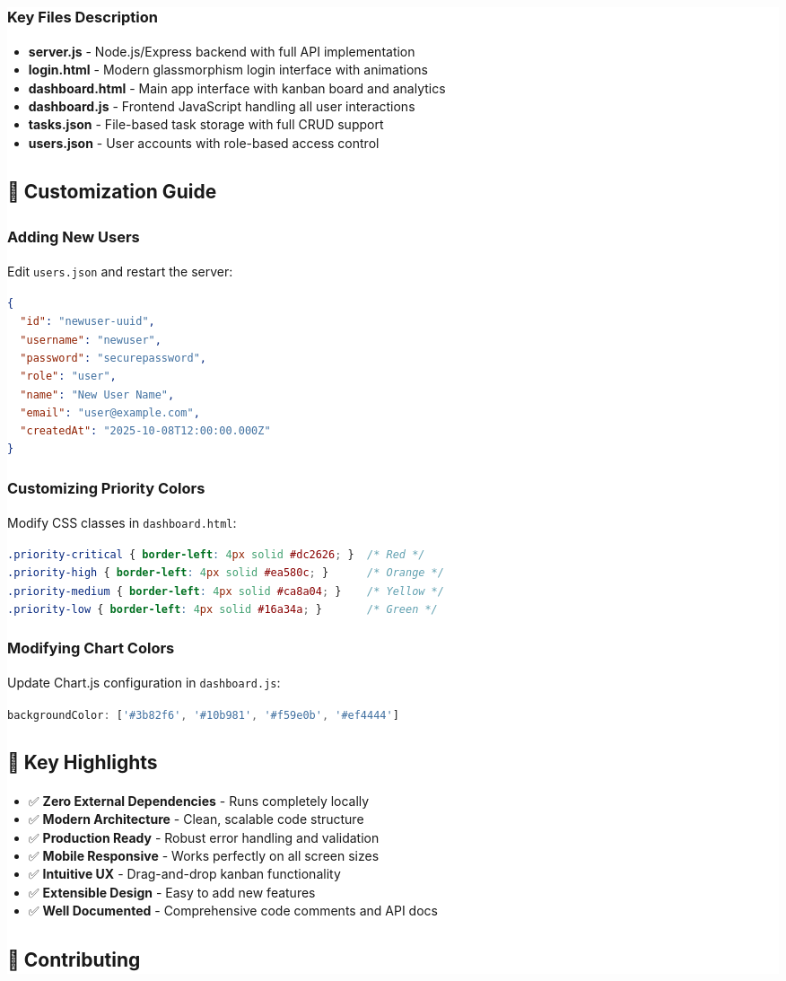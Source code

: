 ### Key Files Description

- **server.js** - Node.js/Express backend with full API implementation
- **login.html** - Modern glassmorphism login interface with animations
- **dashboard.html** - Main app interface with kanban board and analytics
- **dashboard.js** - Frontend JavaScript handling all user interactions
- **tasks.json** - File-based task storage with full CRUD support
- **users.json** - User accounts with role-based access control

## 🎨 Customization Guide

### Adding New Users
Edit `users.json` and restart the server:
```json
{
  "id": "newuser-uuid",
  "username": "newuser",
  "password": "securepassword", 
  "role": "user",
  "name": "New User Name",
  "email": "user@example.com",
  "createdAt": "2025-10-08T12:00:00.000Z"
}
```

### Customizing Priority Colors
Modify CSS classes in `dashboard.html`:
```css
.priority-critical { border-left: 4px solid #dc2626; }  /* Red */
.priority-high { border-left: 4px solid #ea580c; }      /* Orange */
.priority-medium { border-left: 4px solid #ca8a04; }    /* Yellow */
.priority-low { border-left: 4px solid #16a34a; }       /* Green */
```

### Modifying Chart Colors
Update Chart.js configuration in `dashboard.js`:
```javascript
backgroundColor: ['#3b82f6', '#10b981', '#f59e0b', '#ef4444']
```

## 🌟 Key Highlights

- ✅ **Zero External Dependencies** - Runs completely locally
- ✅ **Modern Architecture** - Clean, scalable code structure  
- ✅ **Production Ready** - Robust error handling and validation
- ✅ **Mobile Responsive** - Works perfectly on all screen sizes
- ✅ **Intuitive UX** - Drag-and-drop kanban functionality
- ✅ **Extensible Design** - Easy to add new features
- ✅ **Well Documented** - Comprehensive code comments and API docs

## 🤝 Contributing
